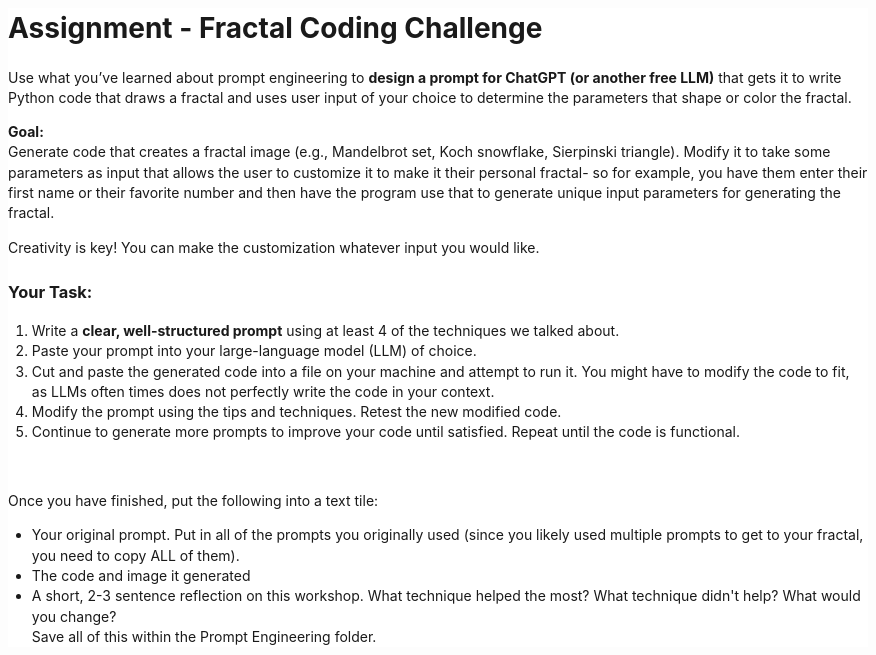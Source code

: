 # Assignment - Fractal Coding Challenge
Use what you’ve learned about prompt engineering to **design a prompt for ChatGPT (or another free LLM)** that gets it to write Python code that draws a fractal and uses user input of your choice to determine the parameters that shape or color the fractal. <br />
  
**Goal:** <br />
Generate code that creates a fractal image (e.g., Mandelbrot set, Koch snowflake, Sierpinski triangle). Modify it to take some parameters as input that allows the user to customize it to make it their personal fractal- so for example, you have them enter their first name or their favorite number  and then have the program use that to generate unique input parameters for generating the fractal. <br />

Creativity is key! You can make the customization whatever input you would like. <br />

### Your Task:
1. Write a **clear, well-structured prompt** using at least 4 of the techniques we talked about.
2. Paste your prompt into your large-language model (LLM) of choice.
3. Cut and paste the generated code into a file on your machine and attempt to run it. You might have to modify the code to fit, as LLMs often times does not perfectly write the code in your context.
4. Modify the prompt using the tips and techniques. Retest the new modified code.
5. Continue to generate more prompts to improve your code until satisfied. Repeat until the code is functional.
<br />

Once you have finished, put the following into a text tile:
* Your original prompt. Put in all of the prompts you originally used (since you likely used multiple prompts to get to your fractal, you need to copy ALL of them). 
* The code and image it generated
* A short, 2-3 sentence reflection on this workshop. What technique helped the most? What technique didn't help? What would you change?  
Save all of this within the Prompt Engineering folder. 
